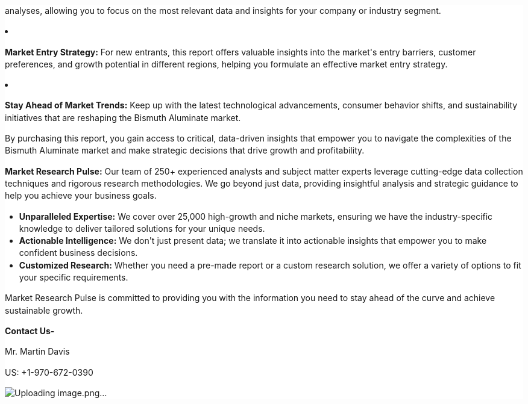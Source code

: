 analyses, allowing you to focus on the most relevant data and insights for your company or industry segment.</p></li><li><p><strong>Market Entry Strategy:</strong> For new entrants, this report offers valuable insights into the market's entry barriers, customer preferences, and growth potential in different regions, helping you formulate an effective market entry strategy.</p></li><li><p><strong>Stay Ahead of Market Trends:</strong> Keep up with the latest technological advancements, consumer behavior shifts, and sustainability initiatives that are reshaping the Bismuth Aluminate market.</p></li></ol><p>By purchasing this report, you gain access to critical, data-driven insights that empower you to navigate the complexities of the Bismuth Aluminate market and make strategic decisions that drive growth and profitability.</p><p><strong>Market Research Pulse:</strong>&nbsp;Our team of 250+ experienced analysts and subject matter experts leverage cutting-edge data collection techniques and rigorous research methodologies. We go beyond just data, providing insightful analysis and strategic guidance to help you achieve your business goals.</p><ul><li><strong>Unparalleled Expertise:</strong>&nbsp;We cover over 25,000 high-growth and niche markets, ensuring we have the industry-specific knowledge to deliver tailored solutions for your unique needs.</li><li><strong>Actionable Intelligence:</strong>&nbsp;We don't just present data; we translate it into actionable insights that empower you to make confident business decisions.</li><li><strong>Customized Research:</strong>&nbsp;Whether you need a pre-made report or a custom research solution, we offer a variety of options to fit your specific requirements.</li></ul><p>Market Research Pulse is committed to providing you with the information you need to stay ahead of the curve and achieve sustainable growth.</p><p><strong>Contact Us-</strong></p><p>Mr. Martin Davis</p><p>US: +1-970-672-0390</p>
![Uploading image.png…]()

